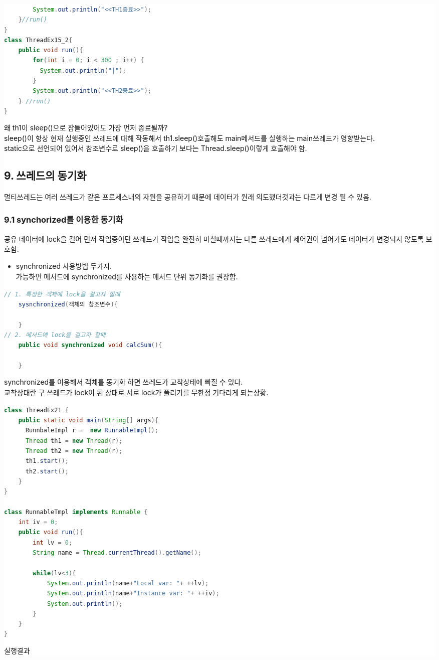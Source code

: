 ```java
        System.out.println("<<TH1종료>>");
    }//run()
}
class ThreadEx15_2{
    public void run(){
        for(int i = 0; i < 300 ; i++) {
          System.out.println("|");
        }
        System.out.println("<<TH2종료>>");
    } //run()
}
```  

왜 th1이 sleep()으로 잠들어있어도 가장 먼저 종료될까?  
sleep()이 항상 현재 실행중인 쓰레드에 대해 작동해서 th1.sleep()호출해도 main메서드를 실행하는 main쓰레드가 영향받는다.   
static으로 선언되어 있어서 참조변수로 sleep()을 호출하기 보다는 Thread.sleep()이렇게 호츨해야 함.

## 9. 쓰레드의 동기화  
멀티쓰레드는 여러 쓰레드가 같은 프로세스내의 자원을 공유하기 때문에 데이터가 원래 의도했더것과는 다르게 변경 될 수 있음.  

### 9.1 synchorized를 이용한 동기화  
공유 데이터에 lock을 걸어 먼저 작업중이던 쓰레드가 작업을 완전히 마칠때까지는 다른 쓰레드에게 제어권이 넘어가도 데이터가 변경되지 않도록 보호함.  

- synchronized 사용방법 두가지.  
가능하면 메서드에 synchronized를 사용하는 메서드 단위 동기화를 권장함.  

```java
// 1. 특정한 객체에 lock을 걸고자 할때
    sysnchronized(객체의 참조변수){
    
    }
// 2. 메서드에 lock을 걸고자 할때
    public void synchronized void calcSum(){
    
    }
```
synchronized를 이용해서 객체를 동기화 하면 쓰레드가 교착상태에 빠질 수 있다.  
교착상태란 구 쓰레드가 lock이 된 상태로 서로 lock가 풀리기를 무한정 기다리게 되는상황.  

```java
class ThreadEx21 {
    public static void main(String[] args){
      RunnbaleImpl r =  new RunnableImpl();
      Thread th1 = new Thread(r);
      Thread th2 = new Thread(r);
      th1.start();
      th2.start();
    }
}

class RunnableTmpl implements Runnable {
    int iv = 0;
    public void run(){
        int lv = 0;
        String name = Thread.currentThread().getName();
        
        while(lv<3){
            System.out.println(name+"Local var: "+ ++lv);
            System.out.println(name+"Instance var: "+ ++iv);
            System.out.println();
        }
    }
}
```
실행결과